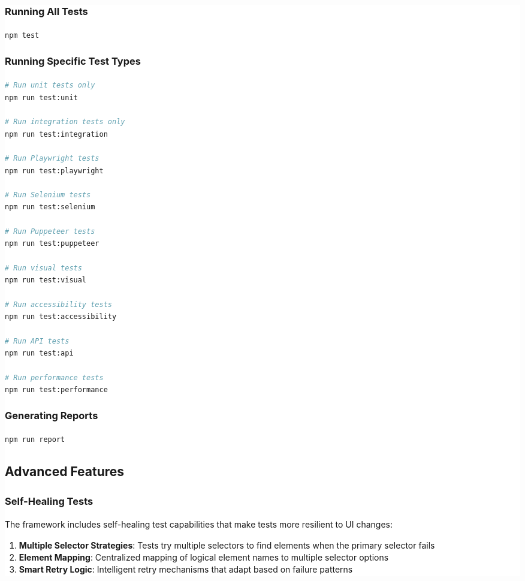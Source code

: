 ### Running All Tests

```bash
npm test
```

### Running Specific Test Types

```bash
# Run unit tests only
npm run test:unit

# Run integration tests only
npm run test:integration

# Run Playwright tests
npm run test:playwright

# Run Selenium tests
npm run test:selenium

# Run Puppeteer tests
npm run test:puppeteer

# Run visual tests
npm run test:visual

# Run accessibility tests
npm run test:accessibility

# Run API tests
npm run test:api

# Run performance tests
npm run test:performance
```

### Generating Reports

```bash
npm run report
```

## Advanced Features

### Self-Healing Tests

The framework includes self-healing test capabilities that make tests more resilient to UI changes:

1. **Multiple Selector Strategies**: Tests try multiple selectors to find elements when the primary selector fails
2. **Element Mapping**: Centralized mapping of logical element names to multiple selector options
3. **Smart Retry Logic**: Intelligent retry mechanisms that adapt based on failure patterns
